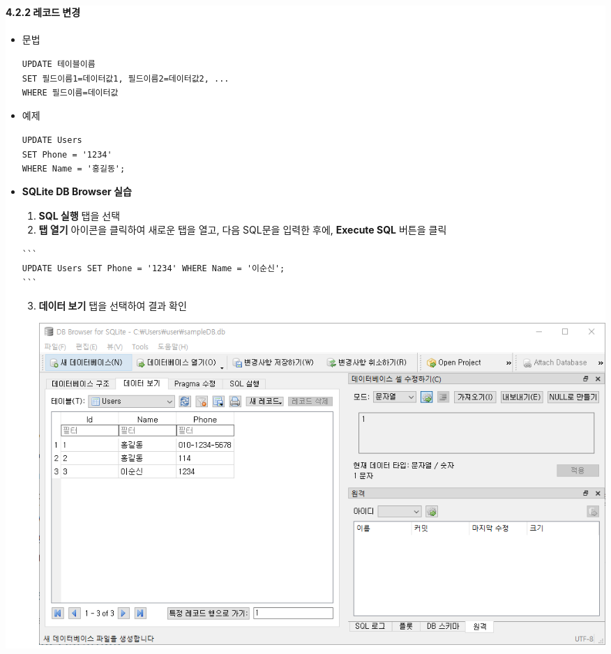 #### 4.2.2 레코드 변경
- 문법

    ```
    UPDATE 테이블이름
    SET 필드이름1=데이터값1, 필드이름2=데이터값2, ...
    WHERE 필드이름=데이터값
    ```
    
- 예제

    ```
    UPDATE Users
    SET Phone = '1234'
    WHERE Name = '홍길동';
    ```
 
- **SQLite DB Browser 실습**
	1. **SQL 실행** 탭을 선택
	2. **탭 열기** 아이콘을 클릭하여 새로운 탭을 열고, 다음 SQL문을 입력한 후에, **Execute SQL**  버튼을 클릭 

      ```
      UPDATE Users SET Phone = '1234' WHERE Name = '이순신';
      ```
	
    3. **데이터 보기** 탭을 선택하여 결과 확인

		![](figure/sqlite-data-result2.png)
